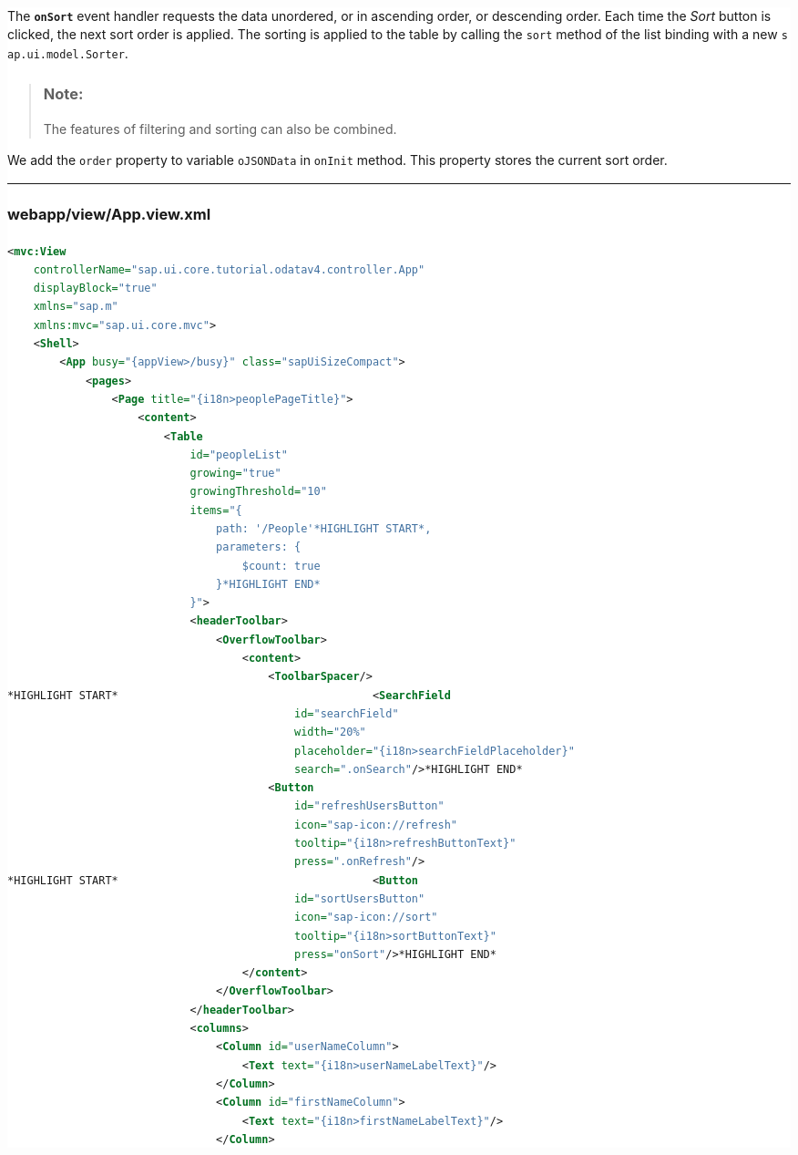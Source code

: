 The **`onSort`** event handler requests the data unordered, or in ascending order, or descending order. Each time the *Sort* button is clicked, the next sort order is applied. The sorting is applied to the table by calling the `sort` method of the list binding with a new `sap.ui.model.Sorter`.

> ### Note:  
> The features of filtering and sorting can also be combined.

We add the `order` property to variable `oJSONData` in `onInit` method. This property stores the current sort order.

***

<a name="loio426ff318051a465191c861b51a74f00e__section_pp2_mxc_z1b"/>

### webapp/view/App.view.xml

``` xml
<mvc:View
	controllerName="sap.ui.core.tutorial.odatav4.controller.App"
	displayBlock="true"
	xmlns="sap.m"
	xmlns:mvc="sap.ui.core.mvc">
	<Shell>
		<App busy="{appView>/busy}" class="sapUiSizeCompact">
			<pages>
				<Page title="{i18n>peoplePageTitle}">
					<content>
						<Table
							id="peopleList"
							growing="true"
							growingThreshold="10"
							items="{
								path: '/People'*HIGHLIGHT START*,
								parameters: {
									$count: true
								}*HIGHLIGHT END*
							}">
							<headerToolbar>
								<OverflowToolbar>
									<content>
										<ToolbarSpacer/>
*HIGHLIGHT START*										<SearchField
											id="searchField"
											width="20%"
											placeholder="{i18n>searchFieldPlaceholder}"
											search=".onSearch"/>*HIGHLIGHT END*
										<Button
											id="refreshUsersButton"
											icon="sap-icon://refresh"
											tooltip="{i18n>refreshButtonText}"
											press=".onRefresh"/>
*HIGHLIGHT START*										<Button
											id="sortUsersButton"
											icon="sap-icon://sort"
											tooltip="{i18n>sortButtonText}"
											press="onSort"/>*HIGHLIGHT END*
									</content>
								</OverflowToolbar>
							</headerToolbar>
							<columns>
								<Column id="userNameColumn">
									<Text text="{i18n>userNameLabelText}"/>
								</Column>
								<Column id="firstNameColumn">
									<Text text="{i18n>firstNameLabelText}"/>
								</Column>
```